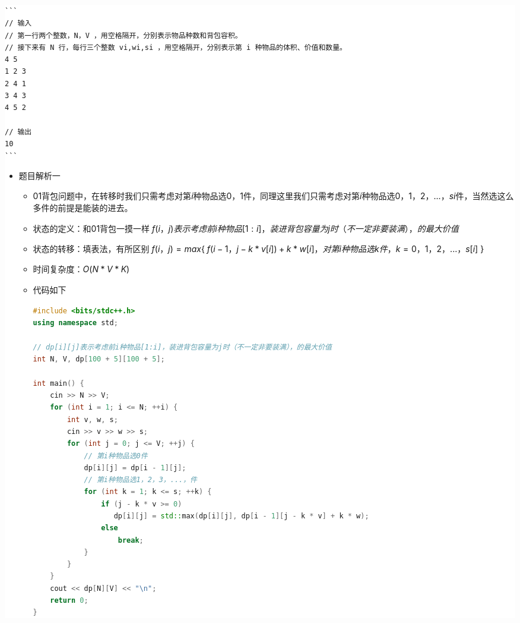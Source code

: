     ```
    // 输入
    // 第一行两个整数，N，V ，用空格隔开，分别表示物品种数和背包容积。
    // 接下来有 N 行，每行三个整数 vi,wi,si ，用空格隔开，分别表示第 i 种物品的体积、价值和数量。
    4 5
    1 2 3
    2 4 1
    3 4 3
    4 5 2
    
    // 输出
    10
    ```

  - 题目解析一

    - 01背包问题中，在转移时我们只需考虑对第$i$种物品选$0，1$件，同理这里我们只需考虑对第$i$种物品选$0，1，2，...，si$件，当然选这么多件的前提是能装的进去。
    
    - 状态的定义：和01背包一摸一样 $f(i，j)表示考虑前i种物品[1:i]，装进背包容量为j时（不一定非要装满），的最大价值$
    
    - 状态的转移：填表法，有所区别  $f(i，j) = max\{\ f(i - 1，j - k * v[i]) + k * w[i]，对第i种物品选k件，k = {0，1，2，...，s[i]}\ \}$
    
    - 时间复杂度：$O(N * V * K)$
    
    - 代码如下
    
      ```cpp
      #include <bits/stdc++.h>
      using namespace std;
      
      // dp[i][j]表示考虑前i种物品[1:i]，装进背包容量为j时（不一定非要装满），的最大价值
      int N, V, dp[100 + 5][100 + 5];
      
      int main() {
          cin >> N >> V;
          for (int i = 1; i <= N; ++i) {
              int v, w, s;
              cin >> v >> w >> s;
              for (int j = 0; j <= V; ++j) {
                  // 第i种物品选0件
                  dp[i][j] = dp[i - 1][j];
                  // 第i种物品选1，2，3，...，件
                  for (int k = 1; k <= s; ++k) {
                      if (j - k * v >= 0)
                         dp[i][j] = std::max(dp[i][j], dp[i - 1][j - k * v] + k * w);
                      else
                          break;
                  }
              }   
          }
          cout << dp[N][V] << "\n";
          return 0;
      }
      ```
    